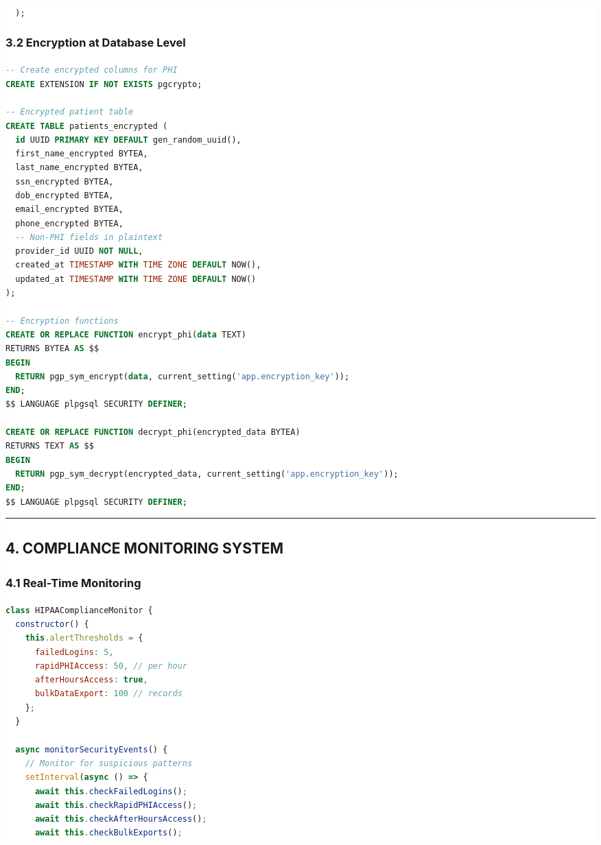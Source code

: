 ```sql
  );
```

### 3.2 Encryption at Database Level

```sql
-- Create encrypted columns for PHI
CREATE EXTENSION IF NOT EXISTS pgcrypto;

-- Encrypted patient table
CREATE TABLE patients_encrypted (
  id UUID PRIMARY KEY DEFAULT gen_random_uuid(),
  first_name_encrypted BYTEA,
  last_name_encrypted BYTEA,
  ssn_encrypted BYTEA,
  dob_encrypted BYTEA,
  email_encrypted BYTEA,
  phone_encrypted BYTEA,
  -- Non-PHI fields in plaintext
  provider_id UUID NOT NULL,
  created_at TIMESTAMP WITH TIME ZONE DEFAULT NOW(),
  updated_at TIMESTAMP WITH TIME ZONE DEFAULT NOW()
);

-- Encryption functions
CREATE OR REPLACE FUNCTION encrypt_phi(data TEXT)
RETURNS BYTEA AS $$
BEGIN
  RETURN pgp_sym_encrypt(data, current_setting('app.encryption_key'));
END;
$$ LANGUAGE plpgsql SECURITY DEFINER;

CREATE OR REPLACE FUNCTION decrypt_phi(encrypted_data BYTEA)
RETURNS TEXT AS $$
BEGIN
  RETURN pgp_sym_decrypt(encrypted_data, current_setting('app.encryption_key'));
END;
$$ LANGUAGE plpgsql SECURITY DEFINER;
```

---

## 4. COMPLIANCE MONITORING SYSTEM

### 4.1 Real-Time Monitoring

```javascript
class HIPAAComplianceMonitor {
  constructor() {
    this.alertThresholds = {
      failedLogins: 5,
      rapidPHIAccess: 50, // per hour
      afterHoursAccess: true,
      bulkDataExport: 100 // records
    };
  }

  async monitorSecurityEvents() {
    // Monitor for suspicious patterns
    setInterval(async () => {
      await this.checkFailedLogins();
      await this.checkRapidPHIAccess();
      await this.checkAfterHoursAccess();
      await this.checkBulkExports();
```